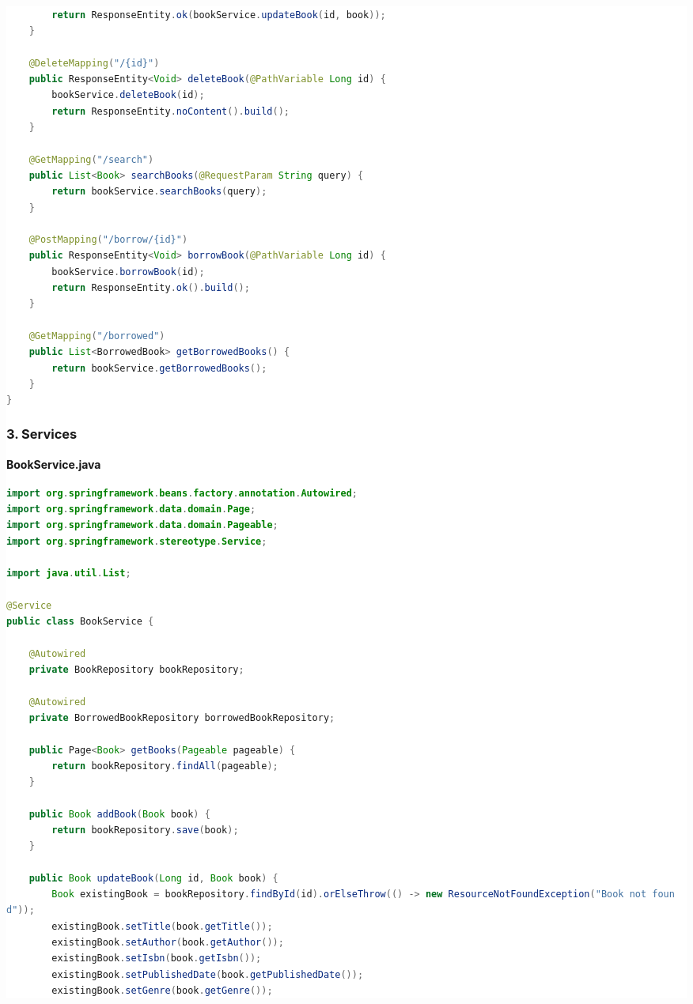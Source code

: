```java
        return ResponseEntity.ok(bookService.updateBook(id, book));
    }

    @DeleteMapping("/{id}")
    public ResponseEntity<Void> deleteBook(@PathVariable Long id) {
        bookService.deleteBook(id);
        return ResponseEntity.noContent().build();
    }

    @GetMapping("/search")
    public List<Book> searchBooks(@RequestParam String query) {
        return bookService.searchBooks(query);
    }

    @PostMapping("/borrow/{id}")
    public ResponseEntity<Void> borrowBook(@PathVariable Long id) {
        bookService.borrowBook(id);
        return ResponseEntity.ok().build();
    }

    @GetMapping("/borrowed")
    public List<BorrowedBook> getBorrowedBooks() {
        return bookService.getBorrowedBooks();
    }
}
```

### 3. **Services**

**BookService.java**

```java
import org.springframework.beans.factory.annotation.Autowired;
import org.springframework.data.domain.Page;
import org.springframework.data.domain.Pageable;
import org.springframework.stereotype.Service;

import java.util.List;

@Service
public class BookService {

    @Autowired
    private BookRepository bookRepository;

    @Autowired
    private BorrowedBookRepository borrowedBookRepository;

    public Page<Book> getBooks(Pageable pageable) {
        return bookRepository.findAll(pageable);
    }

    public Book addBook(Book book) {
        return bookRepository.save(book);
    }

    public Book updateBook(Long id, Book book) {
        Book existingBook = bookRepository.findById(id).orElseThrow(() -> new ResourceNotFoundException("Book not found"));
        existingBook.setTitle(book.getTitle());
        existingBook.setAuthor(book.getAuthor());
        existingBook.setIsbn(book.getIsbn());
        existingBook.setPublishedDate(book.getPublishedDate());
        existingBook.setGenre(book.getGenre());
```